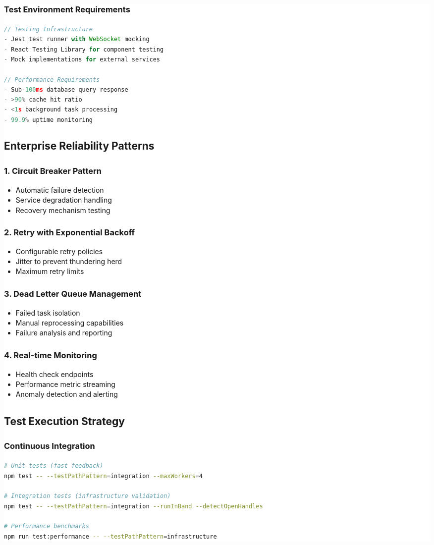 ### Test Environment Requirements
```typescript
// Testing Infrastructure
- Jest test runner with WebSocket mocking
- React Testing Library for component testing
- Mock implementations for external services

// Performance Requirements
- Sub-100ms database query response
- >90% cache hit ratio
- <1s background task processing
- 99.9% uptime monitoring
```

## Enterprise Reliability Patterns

### 1. Circuit Breaker Pattern
- Automatic failure detection
- Service degradation handling
- Recovery mechanism testing

### 2. Retry with Exponential Backoff
- Configurable retry policies
- Jitter to prevent thundering herd
- Maximum retry limits

### 3. Dead Letter Queue Management
- Failed task isolation
- Manual reprocessing capabilities
- Failure analysis and reporting

### 4. Real-time Monitoring
- Health check endpoints
- Performance metric streaming
- Anomaly detection and alerting

## Test Execution Strategy

### Continuous Integration
```bash
# Unit tests (fast feedback)
npm test -- --testPathPattern=integration --maxWorkers=4

# Integration tests (infrastructure validation)
npm test -- --testPathPattern=integration --runInBand --detectOpenHandles

# Performance benchmarks
npm run test:performance -- --testPathPattern=infrastructure
```
